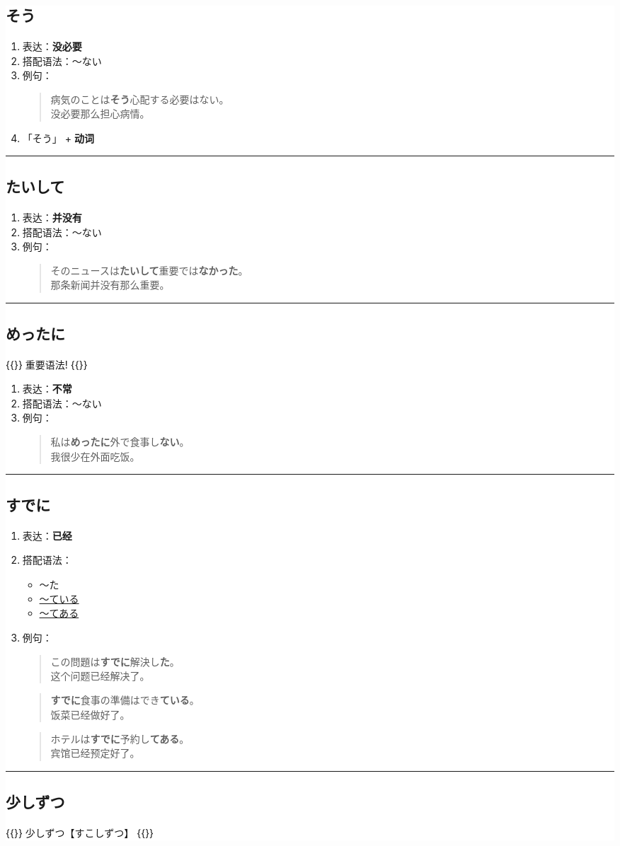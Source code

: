 ## そう
1. 表达：**没必要**
2. 搭配语法：〜ない
3. 例句：
    > 病気のことは**そう**心配する必要はない。  
    没必要那么担心病情。
4. 「そう」 + **动词**

---
## たいして
1. 表达：**并没有**
2. 搭配语法：〜ない
3. 例句：
    > そのニュースは**たいして**重要では**なかった**。  
    那条新闻并没有那么重要。

---
## めったに
{{<badge>}}
重要语法!
{{</badge>}}

1. 表达：**不常**
2. 搭配语法：〜ない
3. 例句：
    > 私は**めったに**外で食事し**ない**。  
    我很少在外面吃饭。

---
## すでに
1. 表达：**已经**
2. 搭配语法：
   - 〜た
   - [〜ている](/minnano/29/#动词て形-います)
   - [〜てある](/minnano/30/#动词て形あります)
3. 例句：
    > この問題は**すでに**解決し**た**。  
    这个问题已经解决了。

    > **すでに**食事の準備はでき**ている**。  
    饭菜已经做好了。

    > ホテルは**すでに**予約し**てある**。  
    宾馆已经预定好了。

---
## 少しずつ
{{<alert>}}
少しずつ【すこしずつ】
{{</alert>}}
